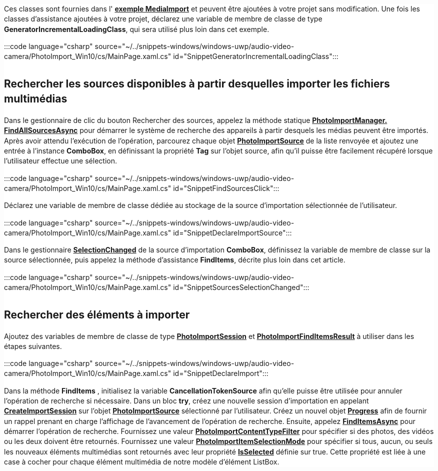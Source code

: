 Ces classes sont fournies dans l' [**exemple MediaImport**](https://github.com/Microsoft/Windows-universal-samples/tree/master/Samples/MediaImport) et peuvent être ajoutées à votre projet sans modification. Une fois les classes d’assistance ajoutées à votre projet, déclarez une variable de membre de classe de type **GeneratorIncrementalLoadingClass**, qui sera utilisé plus loin dans cet exemple.

:::code language="csharp" source="~/../snippets-windows/windows-uwp/audio-video-camera/PhotoImport_Win10/cs/MainPage.xaml.cs" id="SnippetGeneratorIncrementalLoadingClass":::


## <a name="find-available-sources-from-which-media-can-be-imported"></a>Rechercher les sources disponibles à partir desquelles importer les fichiers multimédias

Dans le gestionnaire de clic du bouton Rechercher des sources, appelez la méthode statique [**PhotoImportManager. FindAllSourcesAsync**](/uwp/api/windows.media.import.photoimportmanager.findallsourcesasync) pour démarrer le système de recherche des appareils à partir desquels les médias peuvent être importés. Après avoir attendu l’exécution de l’opération, parcourez chaque objet [**PhotoImportSource**](/uwp/api/Windows.Media.Import.PhotoImportSource) de la liste renvoyée et ajoutez une entrée à l’instance **ComboBox**, en définissant la propriété **Tag** sur l’objet source, afin qu’il puisse être facilement récupéré lorsque l’utilisateur effectue une sélection.

:::code language="csharp" source="~/../snippets-windows/windows-uwp/audio-video-camera/PhotoImport_Win10/cs/MainPage.xaml.cs" id="SnippetFindSourcesClick":::

Déclarez une variable de membre de classe dédiée au stockage de la source d’importation sélectionnée de l’utilisateur.

:::code language="csharp" source="~/../snippets-windows/windows-uwp/audio-video-camera/PhotoImport_Win10/cs/MainPage.xaml.cs" id="SnippetDeclareImportSource":::

Dans le gestionnaire [**SelectionChanged**](/uwp/api/windows.ui.xaml.controls.primitives.selector.selectionchanged) de la source d’importation **ComboBox**, définissez la variable de membre de classe sur la source sélectionnée, puis appelez la méthode d’assistance **FindItems**, décrite plus loin dans cet article. 

:::code language="csharp" source="~/../snippets-windows/windows-uwp/audio-video-camera/PhotoImport_Win10/cs/MainPage.xaml.cs" id="SnippetSourcesSelectionChanged":::

## <a name="find-items-to-import"></a>Rechercher des éléments à importer

Ajoutez des variables de membre de classe de type [**PhotoImportSession**](/uwp/api/Windows.Media.Import.PhotoImportSession) et [**PhotoImportFindItemsResult**](/uwp/api/Windows.Media.Import.PhotoImportFindItemsResult) à utiliser dans les étapes suivantes.

:::code language="csharp" source="~/../snippets-windows/windows-uwp/audio-video-camera/PhotoImport_Win10/cs/MainPage.xaml.cs" id="SnippetDeclareImport":::

Dans la méthode **FindItems** , initialisez la variable **CancellationTokenSource** afin qu’elle puisse être utilisée pour annuler l’opération de recherche si nécessaire. Dans un bloc **try**, créez une nouvelle session d’importation en appelant [**CreateImportSession**](/uwp/api/windows.media.import.photoimportsource.createimportsession) sur l’objet [**PhotoImportSource**](/uwp/api/Windows.Media.Import.PhotoImportSource) sélectionné par l’utilisateur. Créez un nouvel objet [**Progress**](/dotnet/api/system.progress-1) afin de fournir un rappel prenant en charge l’affichage de l’avancement de l’opération de recherche. Ensuite, appelez **[FindItemsAsync](/uwp/api/windows.media.import.photoimportsession.finditemsasync)** pour démarrer l’opération de recherche. Fournissez une valeur [**PhotoImportContentTypeFilter**](/uwp/api/Windows.Media.Import.PhotoImportContentTypeFilter) pour spécifier si des photos, des vidéos ou les deux doivent être retournés. Fournissez une valeur [**PhotoImportItemSelectionMode**](/uwp/api/Windows.Media.Import.PhotoImportItemSelectionMode) pour spécifier si tous, aucun, ou seuls les nouveaux éléments multimédias sont retournés avec leur propriété [**IsSelected**](/uwp/api/windows.media.import.photoimportitem.isselected) définie sur true. Cette propriété est liée à une case à cocher pour chaque élément multimédia de notre modèle d’élément ListBox.
